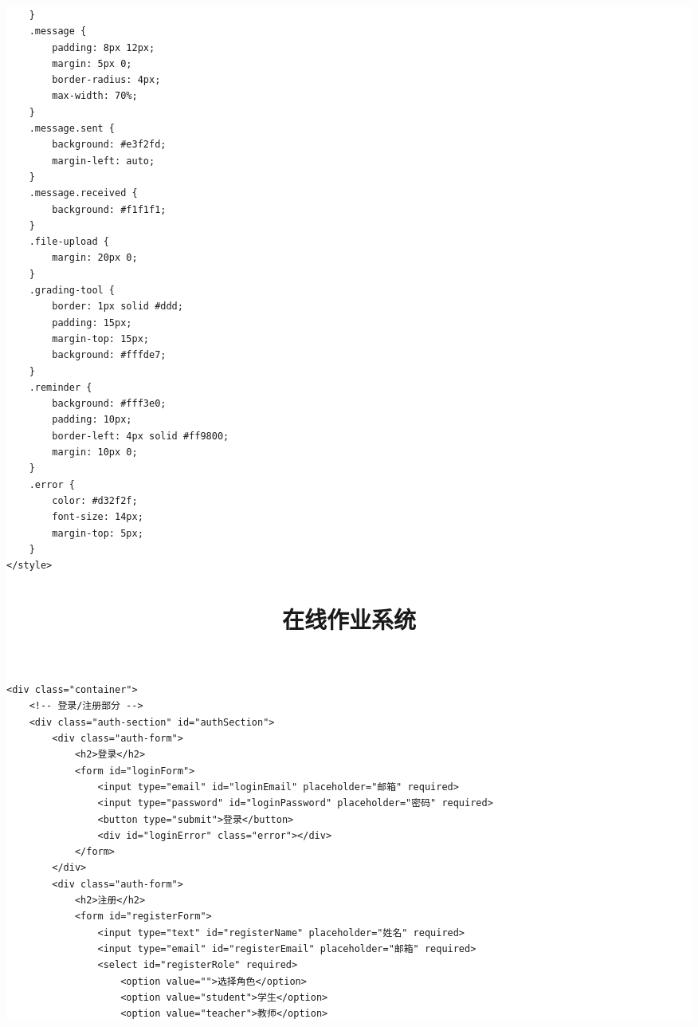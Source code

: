        }
        .message {
            padding: 8px 12px;
            margin: 5px 0;
            border-radius: 4px;
            max-width: 70%;
        }
        .message.sent {
            background: #e3f2fd;
            margin-left: auto;
        }
        .message.received {
            background: #f1f1f1;
        }
        .file-upload {
            margin: 20px 0;
        }
        .grading-tool {
            border: 1px solid #ddd;
            padding: 15px;
            margin-top: 15px;
            background: #fffde7;
        }
        .reminder {
            background: #fff3e0;
            padding: 10px;
            border-left: 4px solid #ff9800;
            margin: 10px 0;
        }
        .error {
            color: #d32f2f;
            font-size: 14px;
            margin-top: 5px;
        }
    </style>
</head>
<body>
    <header>
        <div class="container">
            <h1>在线作业系统</h1>
        </div>
    </header>

    <div class="container">
        <!-- 登录/注册部分 -->
        <div class="auth-section" id="authSection">
            <div class="auth-form">
                <h2>登录</h2>
                <form id="loginForm">
                    <input type="email" id="loginEmail" placeholder="邮箱" required>
                    <input type="password" id="loginPassword" placeholder="密码" required>
                    <button type="submit">登录</button>
                    <div id="loginError" class="error"></div>
                </form>
            </div>
            <div class="auth-form">
                <h2>注册</h2>
                <form id="registerForm">
                    <input type="text" id="registerName" placeholder="姓名" required>
                    <input type="email" id="registerEmail" placeholder="邮箱" required>
                    <select id="registerRole" required>
                        <option value="">选择角色</option>
                        <option value="student">学生</option>
                        <option value="teacher">教师</option>